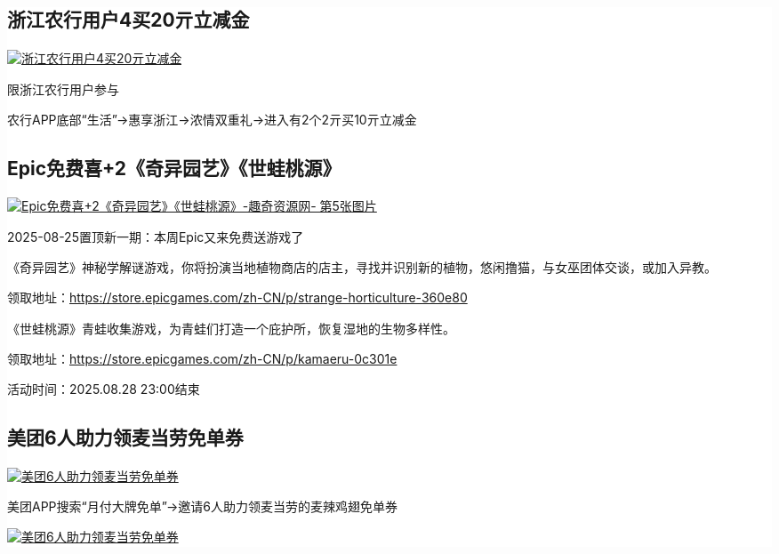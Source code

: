                     
                

## 浙江农行用户4买20亓立减金
<p>
    <a rel="nofollow" target="_blank" href="https://www.qqhjy6.xyz/caiji/data/images/2025-08-20/3a2136128ea1a9d3e8de4e15f0b8462c.jpg"><img src="https://image.smallfawn.work/?url=https://www.qqhjy6.xyz/caiji/data/images/2025-08-20/3a2136128ea1a9d3e8de4e15f0b8462c.jpg" title="浙江农行用户4买20亓立减金 " alt="浙江农行用户4买20亓立减金 " referrerpolicy="no-referrer"></a> 
</p>
<p>限浙江农行用户参与</p>
<p>
    农行APP底部“生活”-&gt;惠享浙江-&gt;浓情双重礼-&gt;进入有2个2亓买10亓立减金
</p>

## Epic免费喜+2《奇异园艺》《世蛙桃源》
<p>
    <a rel="nofollow" target="_blank" href="https://www.qqhjy6.xyz/caiji/data/images/2025-08-24/e078a4d41f1e2770d5b9ff9d1642cf1b.jpg"><img src="https://image.smallfawn.work/?url=https://www.qqhjy6.xyz/caiji/data/images/2025-08-24/e078a4d41f1e2770d5b9ff9d1642cf1b.jpg" title="Epic免费喜+2《奇异园艺》《世蛙桃源》-趣奇资源网- 第5张图片" alt="Epic免费喜+2《奇异园艺》《世蛙桃源》-趣奇资源网- 第5张图片" referrerpolicy="no-referrer"></a> 
</p>
<p>2025-08-25置顶新一期：本周Epic又来免费送游戏了</p>
<p>
    《奇异园艺》神秘学解谜游戏，你将扮演当地植物商店的店主，寻找并识别新的植物，悠闲撸猫，与女巫团体交谈，或加入异教。
</p>
<p>
    领取地址：<a rel="nofollow" target="_blank" href="https://store.epicgames.com/zh-CN/p/strange-horticulture-360e80">https://store.epicgames.com/zh-CN/p/strange-horticulture-360e80</a> 
</p>
<p>
    《世蛙桃源》青蛙收集游戏，为青蛙们打造一个庇护所，恢复湿地的生物多样性。
</p>
<p>
    领取地址：<a rel="nofollow" target="_blank" href="https://store.epicgames.com/zh-CN/p/kamaeru-0c301e">https://store.epicgames.com/zh-CN/p/kamaeru-0c301e</a> 
</p>
<p>
    活动时间：2025.08.28 23:00结束
</p>

## 美团6人助力领麦当劳免单券
<p>
    <a rel="nofollow" target="_blank" href="https://www.qqhjy6.xyz/caiji/data/images/2025-08-22/b4c185724826519d13f4783d37473d5f.jpg"><img src="https://image.smallfawn.work/?url=https://www.qqhjy6.xyz/caiji/data/images/2025-08-22/b4c185724826519d13f4783d37473d5f.jpg" title="美团6人助力领麦当劳免单券 " alt="美团6人助力领麦当劳免单券 " referrerpolicy="no-referrer"></a> 
</p>
<p>
    美团APP搜索“月付大牌免单”-&gt;邀请6人助力领麦当劳的麦辣鸡翅免单券
</p>
<p>
    <a rel="nofollow" target="_blank" href="https://www.qqhjy6.xyz/caiji/data/images/2025-08-22/ecb837e92de8e9683f87aa3b6b3d6e80.png"><img src="https://image.smallfawn.work/?url=https://www.qqhjy6.xyz/caiji/data/images/2025-08-22/ecb837e92de8e9683f87aa3b6b3d6e80.png" title="美团6人助力领麦当劳免单券 " alt="美团6人助力领麦当劳免单券 " referrerpolicy="no-referrer"></a> 
</p>

